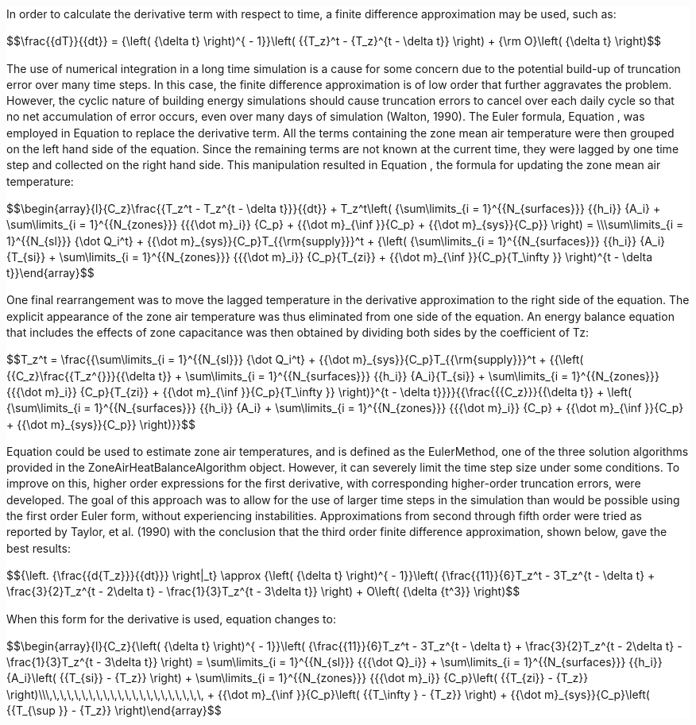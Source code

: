 In order to calculate the derivative term with respect to time, a finite difference approximation may be used, such as:

<div>$$\frac{{dT}}{{dt}} = {\left( {\delta t} \right)^{ - 1}}\left( {{T_z}^t - {T_z}^{t - \delta t}} \right) + {\rm O}\left( {\delta t} \right)$$</div>

The use of numerical integration in a long time simulation is a cause for some concern due to the potential build-up of truncation error over many time steps. In this case, the finite difference approximation is of low order that further aggravates the problem. However, the cyclic nature of building energy simulations should cause truncation errors to cancel over each daily cycle so that no net accumulation of error occurs, even over many days of simulation (Walton, 1990). The Euler formula, Equation , was employed in Equation to replace the derivative term. All the terms containing the zone mean air temperature were then grouped on the left hand side of the equation.  Since the remaining terms are not known at the current time, they were lagged by one time step and collected on the right hand side. This manipulation resulted in Equation , the formula for updating the zone mean air temperature:

<div>$$\begin{array}{l}{C_z}\frac{{T_z^t - T_z^{t - \delta t}}}{{dt}} + T_z^t\left( {\sum\limits_{i = 1}^{{N_{surfaces}}} {{h_i}} {A_i} + \sum\limits_{i = 1}^{{N_{zones}}} {{{\dot m}_i}} {C_p} + {{\dot m}_{\inf }}{C_p} + {{\dot m}_{sys}}{C_p}} \right) = \\\sum\limits_{i = 1}^{{N_{sl}}} {\dot Q_i^t}  + {{\dot m}_{sys}}{C_p}T_{{\rm{supply}}}^t + {\left( {\sum\limits_{i = 1}^{{N_{surfaces}}} {{h_i}} {A_i}{T_{si}} + \sum\limits_{i = 1}^{{N_{zones}}} {{{\dot m}_i}} {C_p}{T_{zi}} + {{\dot m}_{\inf }}{C_p}{T_\infty }} \right)^{t - \delta t}}\end{array}$$</div>

One final rearrangement was to move the lagged temperature in the derivative approximation to the right side of the equation. The explicit appearance of the zone air temperature was thus eliminated from one side of the equation. An energy balance equation that includes the effects of zone capacitance was then obtained by dividing both sides by the coefficient of Tz:

<div>$$T_z^t = \frac{{\sum\limits_{i = 1}^{{N_{sl}}} {\dot Q_i^t}  + {{\dot m}_{sys}}{C_p}T_{{\rm{supply}}}^t + {{\left( {{C_z}\frac{{T_z^{}}}{{\delta t}} + \sum\limits_{i = 1}^{{N_{surfaces}}} {{h_i}} {A_i}{T_{si}} + \sum\limits_{i = 1}^{{N_{zones}}} {{{\dot m}_i}} {C_p}{T_{zi}} + {{\dot m}_{\inf }}{C_p}{T_\infty }} \right)}^{t - \delta t}}}}{{\frac{{{C_z}}}{{\delta t}} + \left( {\sum\limits_{i = 1}^{{N_{surfaces}}} {{h_i}} {A_i} + \sum\limits_{i = 1}^{{N_{zones}}} {{{\dot m}_i}} {C_p} + {{\dot m}_{\inf }}{C_p} + {{\dot m}_{sys}}{C_p}} \right)}}$$</div>

Equation could be used to estimate zone air temperatures, and is defined as the EulerMethod, one of the three solution algorithms provided in the ZoneAirHeatBalanceAlgorithm object. However, it can severely limit the time step size under some conditions. To improve on this, higher order expressions for the first derivative, with corresponding higher-order truncation errors, were developed. The goal of this approach was to allow for the use of larger time steps in the simulation than would be possible using the first order Euler form, without experiencing instabilities. Approximations from second through fifth order were tried as reported by Taylor, et al. (1990) with the conclusion that the third order finite difference approximation, shown below, gave the best results:

<div>$${\left. {\frac{{d{T_z}}}{{dt}}} \right|_t} \approx {\left( {\delta t} \right)^{ - 1}}\left( {\frac{{11}}{6}T_z^t - 3T_z^{t - \delta t} + \frac{3}{2}T_z^{t - 2\delta t} - \frac{1}{3}T_z^{t - 3\delta t}} \right) + O\left( {\delta {t^3}} \right)$$</div>

When this form for the derivative is used, equation changes to:

<div>$$\begin{array}{l}{C_z}{\left( {\delta t} \right)^{ - 1}}\left( {\frac{{11}}{6}T_z^t - 3T_z^{t - \delta t} + \frac{3}{2}T_z^{t - 2\delta t} - \frac{1}{3}T_z^{t - 3\delta t}} \right) = \sum\limits_{i = 1}^{{N_{sl}}} {{{\dot Q}_i}}  + \sum\limits_{i = 1}^{{N_{surfaces}}} {{h_i}} {A_i}\left( {{T_{si}} - {T_z}} \right) + \sum\limits_{i = 1}^{{N_{zones}}} {{{\dot m}_i}} {C_p}\left( {{T_{zi}} - {T_z}} \right)\\\,\,\,\,\,\,\,\,\,\,\,\,\,\,\,\,\,\,\,\,\,\, + {{\dot m}_{\inf }}{C_p}\left( {{T_\infty } - {T_z}} \right) + {{\dot m}_{sys}}{C_p}\left( {{T_{\sup }} - {T_z}} \right)\end{array}$$</div>
